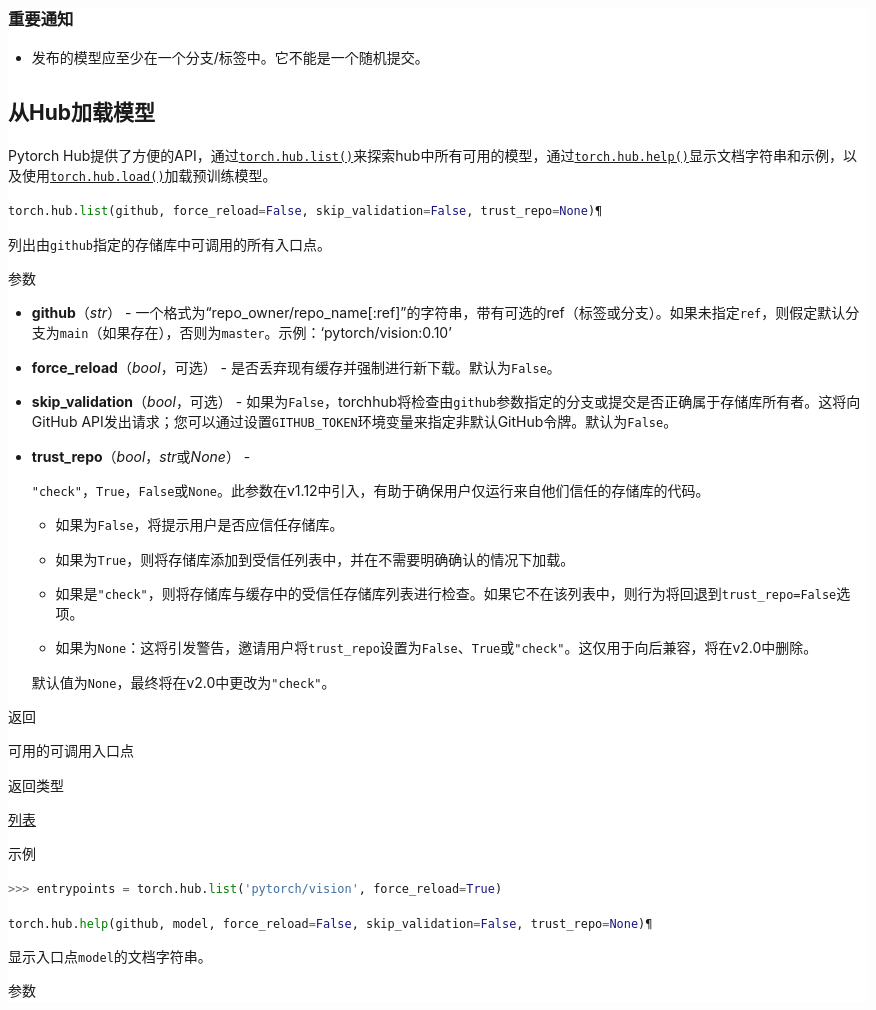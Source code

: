### 重要通知

+   发布的模型应至少在一个分支/标签中。它不能是一个随机提交。

## 从Hub加载模型

Pytorch Hub提供了方便的API，通过[`torch.hub.list()`](#torch.hub.list "torch.hub.list")来探索hub中所有可用的模型，通过[`torch.hub.help()`](#torch.hub.help "torch.hub.help")显示文档字符串和示例，以及使用[`torch.hub.load()`](#torch.hub.load "torch.hub.load")加载预训练模型。

```py
torch.hub.list(github, force_reload=False, skip_validation=False, trust_repo=None)¶
```

列出由`github`指定的存储库中可调用的所有入口点。

参数

+   **github**（*str*） - 一个格式为“repo_owner/repo_name[:ref]”的字符串，带有可选的ref（标签或分支）。如果未指定`ref`，则假定默认分支为`main`（如果存在），否则为`master`。示例：‘pytorch/vision:0.10’

+   **force_reload**（*bool*，可选） - 是否丢弃现有缓存并强制进行新下载。默认为`False`。

+   **skip_validation**（*bool*，可选） - 如果为`False`，torchhub将检查由`github`参数指定的分支或提交是否正确属于存储库所有者。这将向GitHub API发出请求；您可以通过设置`GITHUB_TOKEN`环境变量来指定非默认GitHub令牌。默认为`False`。

+   **trust_repo**（*bool*，*str*或*None*） - 

    `"check"`，`True`，`False`或`None`。此参数在v1.12中引入，有助于确保用户仅运行来自他们信任的存储库的代码。

    +   如果为`False`，将提示用户是否应信任存储库。

    +   如果为`True`，则将存储库添加到受信任列表中，并在不需要明确确认的情况下加载。

    +   如果是`"check"`，则将存储库与缓存中的受信任存储库列表进行检查。如果它不在该列表中，则行为将回退到`trust_repo=False`选项。

    +   如果为`None`：这将引发警告，邀请用户将`trust_repo`设置为`False`、`True`或`"check"`。这仅用于向后兼容，将在v2.0中删除。

    默认值为`None`，最终将在v2.0中更改为`"check"`。

返回

可用的可调用入口点

返回类型

[列表](https://docs.python.org/3/library/stdtypes.html#list "(在Python v3.12中)")

示例

```py
>>> entrypoints = torch.hub.list('pytorch/vision', force_reload=True) 
```

```py
torch.hub.help(github, model, force_reload=False, skip_validation=False, trust_repo=None)¶
```

显示入口点`model`的文档字符串。

参数
